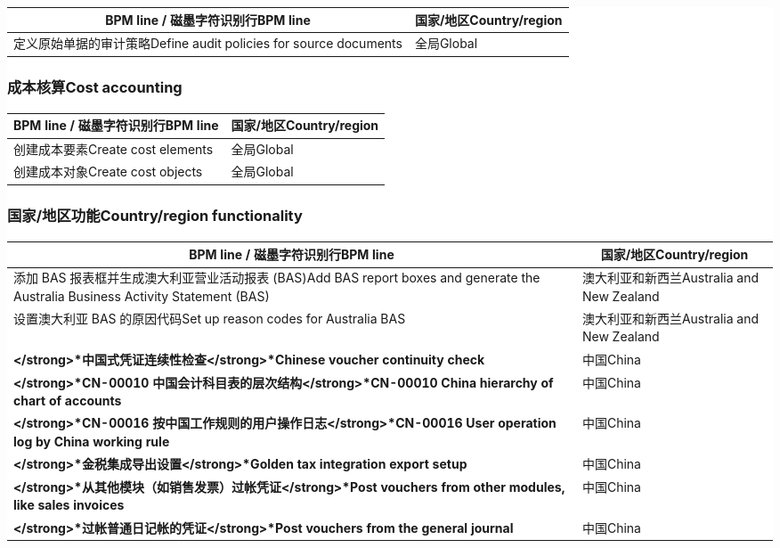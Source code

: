 | <span data-ttu-id="e039f-219">BPM line / 磁墨字符识别行</span><span class="sxs-lookup"><span data-stu-id="e039f-219">BPM line</span></span>                                   | <span data-ttu-id="e039f-220">国家/地区</span><span class="sxs-lookup"><span data-stu-id="e039f-220">Country/region</span></span> |
|--------------------------------------------|----------------|
| <span data-ttu-id="e039f-221">定义原始单据的审计策略</span><span class="sxs-lookup"><span data-stu-id="e039f-221">Define audit policies for source documents</span></span> | <span data-ttu-id="e039f-222">全局</span><span class="sxs-lookup"><span data-stu-id="e039f-222">Global</span></span>         |

### 

### <a name="cost-accounting"></a><span data-ttu-id="e039f-223">成本核算</span><span class="sxs-lookup"><span data-stu-id="e039f-223">Cost accounting</span></span>

| <span data-ttu-id="e039f-224">BPM line / 磁墨字符识别行</span><span class="sxs-lookup"><span data-stu-id="e039f-224">BPM line</span></span>             | <span data-ttu-id="e039f-225">国家/地区</span><span class="sxs-lookup"><span data-stu-id="e039f-225">Country/region</span></span> |
|----------------------|----------------|
| <span data-ttu-id="e039f-226">创建成本要素</span><span class="sxs-lookup"><span data-stu-id="e039f-226">Create cost elements</span></span> | <span data-ttu-id="e039f-227">全局</span><span class="sxs-lookup"><span data-stu-id="e039f-227">Global</span></span>         |
| <span data-ttu-id="e039f-228">创建成本对象</span><span class="sxs-lookup"><span data-stu-id="e039f-228">Create cost objects</span></span>  | <span data-ttu-id="e039f-229">全局</span><span class="sxs-lookup"><span data-stu-id="e039f-229">Global</span></span>         |

### 

### <a name="countryregion-functionality"></a><span data-ttu-id="e039f-230">国家/地区功能</span><span class="sxs-lookup"><span data-stu-id="e039f-230">Country/region functionality</span></span>

|                                                                     <span data-ttu-id="e039f-231">BPM line / 磁墨字符识别行</span><span class="sxs-lookup"><span data-stu-id="e039f-231">BPM line</span></span>                                                                      |          <span data-ttu-id="e039f-232">国家/地区</span><span class="sxs-lookup"><span data-stu-id="e039f-232">Country/region</span></span>           |
|---------------------------------------------------------------------------------------------------------------------------------------------------|-----------------------------------|
|                                 <span data-ttu-id="e039f-233">添加 BAS 报表框并生成澳大利亚营业活动报表 (BAS)</span><span class="sxs-lookup"><span data-stu-id="e039f-233">Add BAS report boxes and generate the Australia Business Activity Statement (BAS)</span></span>                                 |     <span data-ttu-id="e039f-234">澳大利亚和新西兰</span><span class="sxs-lookup"><span data-stu-id="e039f-234">Australia and New Zealand</span></span>     |
|                                                       <span data-ttu-id="e039f-235">设置澳大利亚 BAS 的原因代码</span><span class="sxs-lookup"><span data-stu-id="e039f-235">Set up reason codes for Australia BAS</span></span>                                                       |     <span data-ttu-id="e039f-236">澳大利亚和新西兰</span><span class="sxs-lookup"><span data-stu-id="e039f-236">Australia and New Zealand</span></span>     |
|                                                <span data-ttu-id="e039f-237"><strong>\</strong>\*中国式凭证连续性检查</span><span class="sxs-lookup"><span data-stu-id="e039f-237"><strong>\</strong>\*Chinese voucher continuity check</span></span>                                                |               <span data-ttu-id="e039f-238">中国</span><span class="sxs-lookup"><span data-stu-id="e039f-238">China</span></span>               |
|                                         <span data-ttu-id="e039f-239"><strong>\</strong>\*CN-00010 中国会计科目表的层次结构</span><span class="sxs-lookup"><span data-stu-id="e039f-239"><strong>\</strong>\*CN-00010 China hierarchy of chart of accounts</span></span>                                          |               <span data-ttu-id="e039f-240">中国</span><span class="sxs-lookup"><span data-stu-id="e039f-240">China</span></span>               |
|                                       <span data-ttu-id="e039f-241"><strong>\</strong>\*CN-00016 按中国工作规则的用户操作日志</span><span class="sxs-lookup"><span data-stu-id="e039f-241"><strong>\</strong>\*CN-00016 User operation log by China working rule</span></span>                                        |               <span data-ttu-id="e039f-242">中国</span><span class="sxs-lookup"><span data-stu-id="e039f-242">China</span></span>               |
|                                              <span data-ttu-id="e039f-243"><strong>\</strong>\*金税集成导出设置</span><span class="sxs-lookup"><span data-stu-id="e039f-243"><strong>\</strong>\*Golden tax integration export setup</span></span>                                               |               <span data-ttu-id="e039f-244">中国</span><span class="sxs-lookup"><span data-stu-id="e039f-244">China</span></span>               |
|                                     <span data-ttu-id="e039f-245"><strong>\</strong>\*从其他模块（如销售发票）过帐凭证</span><span class="sxs-lookup"><span data-stu-id="e039f-245"><strong>\</strong>\*Post vouchers from other modules, like sales invoices</span></span>                                      |               <span data-ttu-id="e039f-246">中国</span><span class="sxs-lookup"><span data-stu-id="e039f-246">China</span></span>               |
|                                             <span data-ttu-id="e039f-247"><strong>\</strong>\*过帐普通日记帐的凭证</span><span class="sxs-lookup"><span data-stu-id="e039f-247"><strong>\</strong>\*Post vouchers from the general journal</span></span>                                             |               <span data-ttu-id="e039f-248">中国</span><span class="sxs-lookup"><span data-stu-id="e039f-248">China</span></span>               |